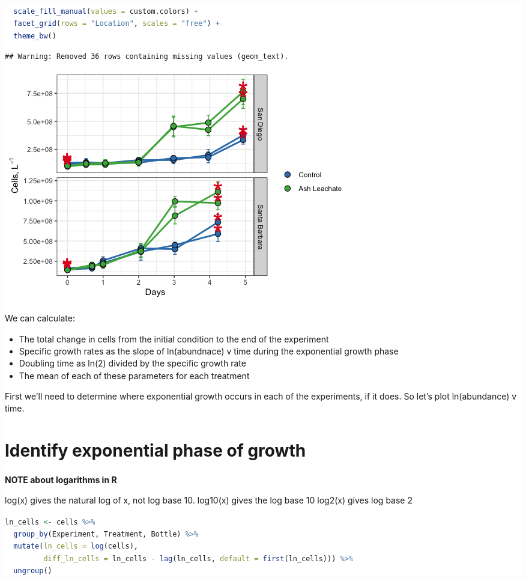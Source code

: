 ``` r
  scale_fill_manual(values = custom.colors) +
  facet_grid(rows = "Location", scales = "free") +
  theme_bw() 
```

    ## Warning: Removed 36 rows containing missing values (geom_text).

![](ACIDD_BactAbund_files/figure-gfm/unnamed-chunk-4-1.png)

We can calculate:

  - The total change in cells from the initial condition to the end of
    the experiment
  - Specific growth rates as the slope of ln(abundnace) v time during
    the exponential growth phase
  - Doubling time as ln(2) divided by the specific growth rate
  - The mean of each of these parameters for each treatment

First we’ll need to determine where exponential growth occurs in each of
the experiments, if it does. So let’s plot ln(abundance) v time.

# Identify exponential phase of growth

**NOTE about logarithms in R**

log(x) gives the natural log of x, not log base 10. log10(x) gives the
log base 10 log2(x) gives log base 2

``` r
ln_cells <- cells %>% 
  group_by(Experiment, Treatment, Bottle) %>% 
  mutate(ln_cells = log(cells),
         diff_ln_cells = ln_cells - lag(ln_cells, default = first(ln_cells))) %>% 
  ungroup()
```
